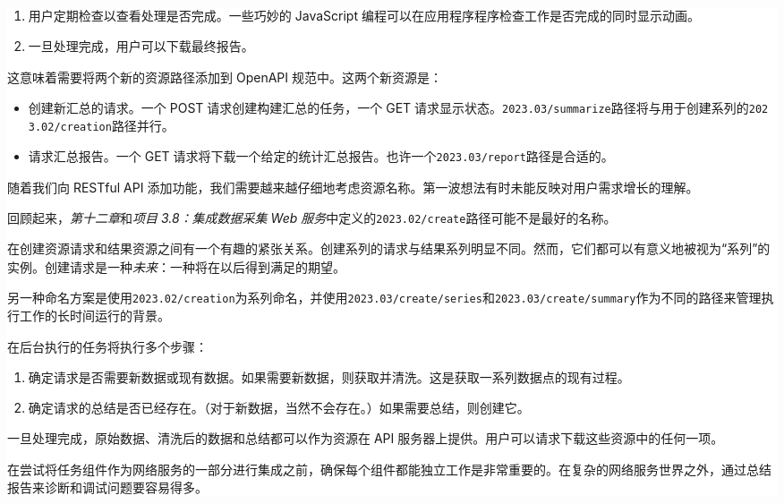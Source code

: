1.  用户定期检查以查看处理是否完成。一些巧妙的 JavaScript 编程可以在应用程序程序检查工作是否完成的同时显示动画。

1.  一旦处理完成，用户可以下载最终报告。

这意味着需要将两个新的资源路径添加到 OpenAPI 规范中。这两个新资源是：

+   创建新汇总的请求。一个 POST 请求创建构建汇总的任务，一个 GET 请求显示状态。`2023.03/summarize`路径将与用于创建系列的`2023.02/creation`路径并行。

+   请求汇总报告。一个 GET 请求将下载一个给定的统计汇总报告。也许一个`2023.03/report`路径是合适的。

随着我们向 RESTful API 添加功能，我们需要越来越仔细地考虑资源名称。第一波想法有时未能反映对用户需求增长的理解。

回顾起来，*第十二章*和*项目 3.8：集成数据采集 Web 服务*中定义的`2023.02/create`路径可能不是最好的名称。

在创建资源请求和结果资源之间有一个有趣的紧张关系。创建系列的请求与结果系列明显不同。然而，它们都可以有意义地被视为“系列”的实例。创建请求是一种*未来*：一种将在以后得到满足的期望。

另一种命名方案是使用`2023.02/creation`为系列命名，并使用`2023.03/create/series`和`2023.03/create/summary`作为不同的路径来管理执行工作的长时间运行的背景。

在后台执行的任务将执行多个步骤：

1.  确定请求是否需要新数据或现有数据。如果需要新数据，则获取并清洗。这是获取一系列数据点的现有过程。

1.  确定请求的总结是否已经存在。（对于新数据，当然不会存在。）如果需要总结，则创建它。

一旦处理完成，原始数据、清洗后的数据和总结都可以作为资源在 API 服务器上提供。用户可以请求下载这些资源中的任何一项。

在尝试将任务组件作为网络服务的一部分进行集成之前，确保每个组件都能独立工作是非常重要的。在复杂的网络服务世界之外，通过总结报告来诊断和调试问题要容易得多。
